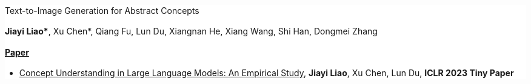 Text-to-Image Generation for Abstract Concepts

**Jiayi Liao\***, Xu Chen\*, Qiang Fu, Lun Du, Xiangnan He, Xiang Wang, Shi Han, Dongmei Zhang

[**Paper**](https://ojs.aaai.org/index.php/AAAI/article/view/28122/)

</div>
</div>

- [Concept Understanding in Large Language Models: An Empirical Study](https://openreview.net/pdf?id=losgEaOWIL7), **Jiayi Liao**, Xu Chen, Lun Du, **ICLR 2023 Tiny Paper**